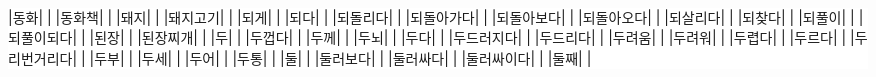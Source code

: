 |동화|  |
|동화책|  |
|돼지|  |
|돼지고기|  |
|되게|  |
|되다|  |
|되돌리다|  |
|되돌아가다|  |
|되돌아보다|  |
|되돌아오다|  |
|되살리다|  |
|되찾다|  |
|되풀이|  |
|되풀이되다|  |
|된장|  |
|된장찌개|  |
|두|  |
|두껍다|  |
|두께|  |
|두뇌|  |
|두다|  |
|두드러지다|  |
|두드리다|  |
|두려움|  |
|두려워|  |
|두렵다|  |
|두르다|  |
|두리번거리다|  |
|두부|  |
|두세|  |
|두어|  |
|두통|  |
|둘|  |
|둘러보다|  |
|둘러싸다|  |
|둘러싸이다|  |
|둘째|  |